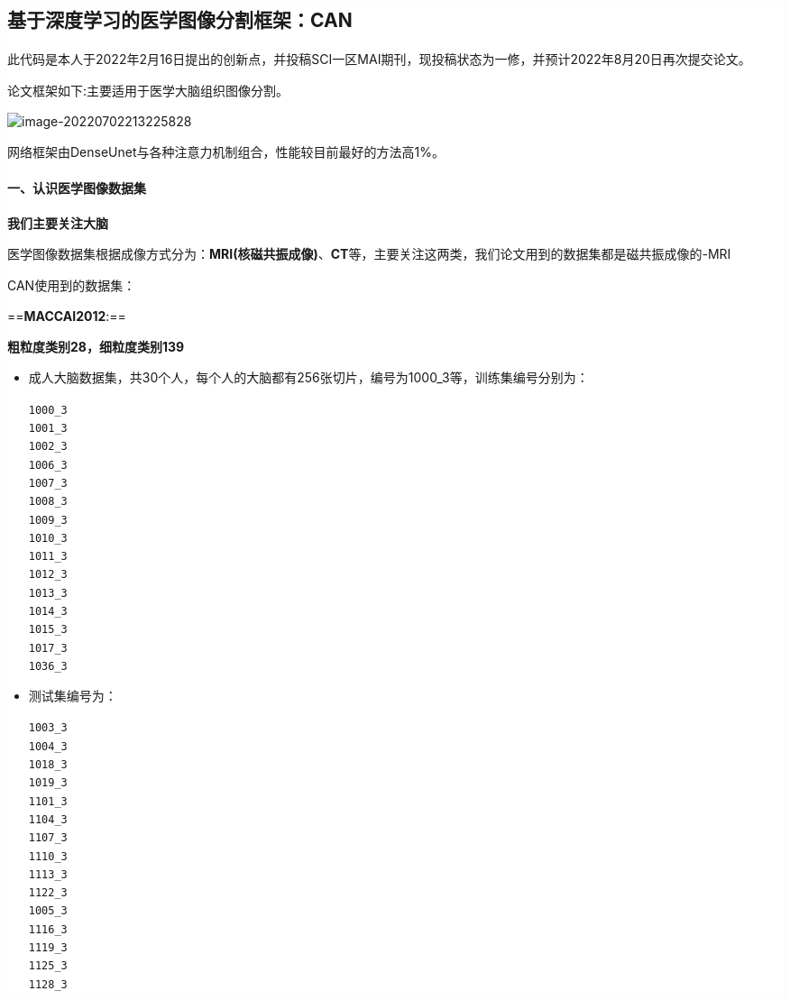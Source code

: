 ## 基于深度学习的医学图像分割框架：CAN

此代码是本人于2022年2月16日提出的创新点，并投稿SCI一区MAI期刊，现投稿状态为一修，并预计2022年8月20日再次提交论文。

论文框架如下:主要适用于医学大脑组织图像分割。

![image-20220702213225828](C:\Users\28635\AppData\Roaming\Typora\typora-user-images\image-20220702213225828.png)

网络框架由DenseUnet与各种注意力机制组合，性能较目前最好的方法高1%。

#### 一、认识医学图像数据集

**我们主要关注大脑**

医学图像数据集根据成像方式分为：**MRI(核磁共振成像)**、**CT**等，主要关注这两类，我们论文用到的数据集都是磁共振成像的-MRI

CAN使用到的数据集：

==**MACCAI2012**:==

**粗粒度类别28，细粒度类别139**

- 成人大脑数据集，共30个人，每个人的大脑都有256张切片，编号为1000_3等，训练集编号分别为：

  ```
  1000_3
  1001_3
  1002_3
  1006_3
  1007_3
  1008_3
  1009_3
  1010_3
  1011_3
  1012_3
  1013_3
  1014_3
  1015_3
  1017_3
  1036_3
  ```

- 测试集编号为：

  ```
  1003_3
  1004_3
  1018_3
  1019_3
  1101_3
  1104_3
  1107_3
  1110_3
  1113_3
  1122_3
  1005_3
  1116_3
  1119_3
  1125_3
  1128_3
  ```
